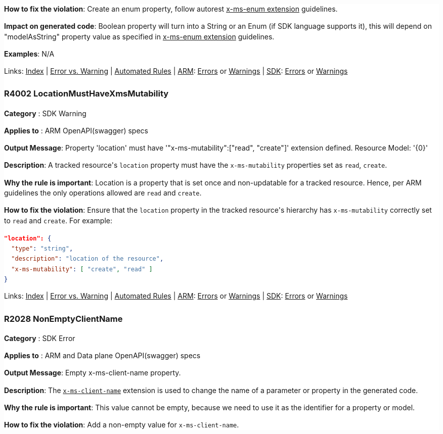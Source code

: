 **How to fix the violation**: Create an enum property, follow autorest [x-ms-enum extension](https://github.com/Azure/autorest/blob/master/docs/extensions/readme.md#x-ms-enum) guidelines.

**Impact on generated code**: Boolean property will turn into a String or an Enum (if SDK language supports it), this will depend on "modelAsString" property value as specified in [x-ms-enum extension](https://github.com/Azure/autorest/blob/master/docs/extensions/readme.md#x-ms-enum) guidelines.

**Examples**: N/A

Links: [Index](#index) | [Error vs. Warning](#error-vs-warning) | [Automated Rules](#automated-rules) | [ARM](#arm-violations): [Errors](#arm-errors) or [Warnings](#arm-warnings) | [SDK](#sdk-violations): [Errors](#sdk-errors) or [Warnings](#sdk-warnings)

### <a name="r4002" />R4002 LocationMustHaveXmsMutability
**Category** : SDK Warning

**Applies to** : ARM OpenAPI(swagger) specs

**Output Message**: Property 'location' must have '\"x-ms-mutability\":[\"read\", \"create\"]' extension defined. Resource Model: '{0}'

**Description**: A tracked resource's `location` property must have the `x-ms-mutability` properties set as `read`, `create`.

**Why the rule is important**: Location is a property that is set once and non-updatable for a tracked resource. Hence, per ARM guidelines the only operations allowed are `read` and `create`.

**How to fix the violation**: Ensure that the `location` property in the tracked resource's hierarchy has `x-ms-mutability` correctly set to `read` and `create`.
For example:
```json
"location": {
  "type": "string",
  "description": "location of the resource",
  "x-ms-mutability": [ "create", "read" ]
}
```

Links: [Index](#index) | [Error vs. Warning](#error-vs-warning) | [Automated Rules](#automated-rules) | [ARM](#arm-violations): [Errors](#arm-errors) or [Warnings](#arm-warnings) | [SDK](#sdk-violations): [Errors](#sdk-errors) or [Warnings](#sdk-warnings)

### <a name="r2028" />R2028 NonEmptyClientName
**Category** : SDK Error

**Applies to** : ARM and Data plane OpenAPI(swagger) specs

**Output Message**: Empty x-ms-client-name property.

**Description**: The [`x-ms-client-name`](https://github.com/Azure/autorest/tree/master/docs/extensions#x-ms-client-name) extension is used to change the name of a parameter or property in the generated code.

**Why the rule is important**: This value cannot be empty, because we need to use it as the identifier for a property or model.

**How to fix the violation**: Add a non-empty value for `x-ms-client-name`.
